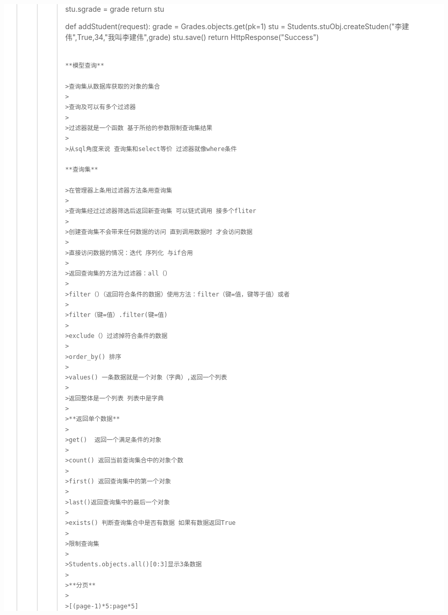 >>>stu.sgrade = grade
>>>return stu
>>>
>>>
>>>def addStudent(request):
>>>grade = Grades.objects.get(pk=1)
>>>stu = Students.stuObj.createStuden("李建    伟",True,34,"我叫李建伟",grade)
>>>stu.save()
>>>return HttpResponse("Success")
>>>```
>>>
>>>**模型查询**
>>>
>>>>查询集从数据库获取的对象的集合
>>>>
>>>>查询及可以有多个过滤器
>>>>
>>>>过滤器就是一个函数 基于所给的参数限制查询集结果
>>>>
>>>>从sql角度来说 查询集和select等价 过滤器就像where条件
>>>
>>>**查询集**
>>>
>>>>在管理器上条用过滤器方法条用查询集
>>>>
>>>>查询集经过过滤器筛选后返回新查询集 可以链式调用 接多个fliter
>>>>
>>>>创建查询集不会带来任何数据的访问 直到调用数据时 才会访问数据
>>>>
>>>>直接访问数据的情况：迭代 序列化 与if合用
>>>>
>>>>返回查询集的方法为过滤器：all（）
>>>>
>>>>filter（）（返回符合条件的数据）使用方法：filter（键=值，键等于值）或者
>>>>
>>>>filter（键=值）.filter(键=值)
>>>>
>>>>exclude（）过滤掉符合条件的数据
>>>>
>>>>order_by() 排序
>>>>
>>>>values() 一条数据就是一个对象（字典）,返回一个列表 
>>>>
>>>>返回整体是一个列表 列表中是字典
>>>>
>>>>**返回单个数据**
>>>>
>>>>get()  返回一个满足条件的对象
>>>>
>>>>count() 返回当前查询集合中的对象个数
>>>>
>>>>first() 返回查询集中的第一个对象
>>>>
>>>>last()返回查询集中的最后一个对象
>>>>
>>>>exists() 判断查询集合中是否有数据 如果有数据返回True 
>>>>
>>>>限制查询集
>>>>
>>>>Students.objects.all()[0:3]显示3条数据
>>>>
>>>>**分页**
>>>>
>>>>[(page-1)*5:page*5]